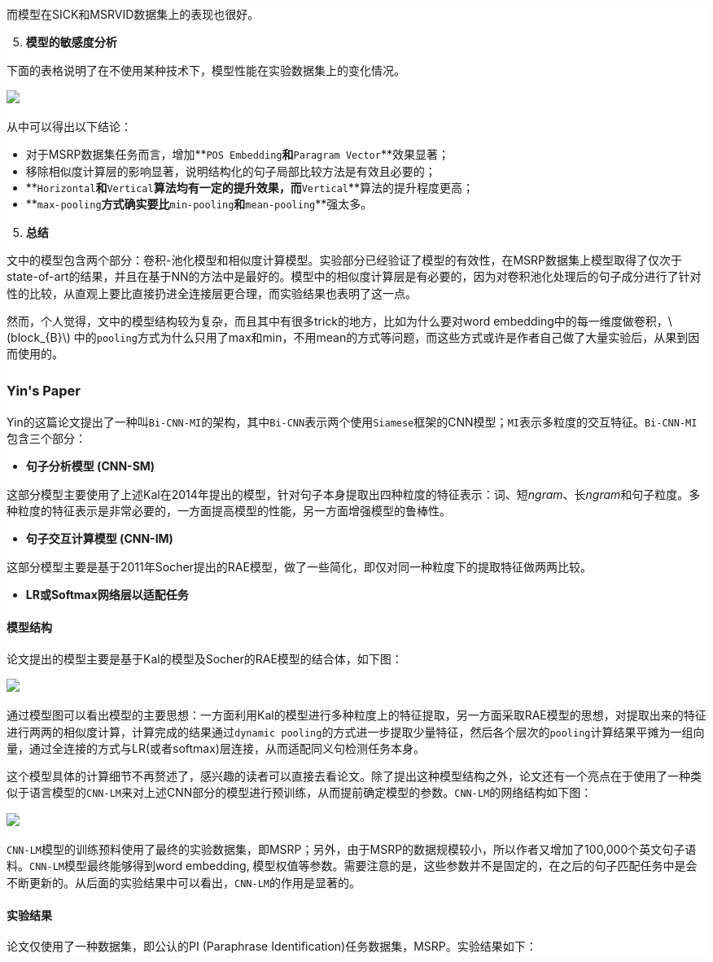 而模型在SICK和MSRVID数据集上的表现也很好。

5. **模型的敏感度分析**

下面的表格说明了在不使用某种技术下，模型性能在实验数据集上的变化情况。

![](http://imgur.com/pmTY9TY.png)

从中可以得出以下结论：

- 对于MSRP数据集任务而言，增加**`POS Embedding`**和**`Paragram Vector`**效果显著；
- 移除相似度计算层的影响显著，说明结构化的句子局部比较方法是有效且必要的；
- **`Horizontal`**和**`Vertical`**算法均有一定的提升效果，而**`Vertical`**算法的提升程度更高；
- **`max-pooling`**方式确实要比**`min-pooling`**和**`mean-pooling`**强太多。

5. **总结**

文中的模型包含两个部分：卷积-池化模型和相似度计算模型。实验部分已经验证了模型的有效性，在MSRP数据集上模型取得了仅次于state-of-art的结果，并且在基于NN的方法中是最好的。模型中的相似度计算层是有必要的，因为对卷积池化处理后的句子成分进行了针对性的比较，从直观上要比直接扔进全连接层更合理，而实验结果也表明了这一点。

然而，个人觉得，文中的模型结构较为复杂，而且其中有很多trick的地方，比如为什么要对word embedding中的每一维度做卷积，\\(block\_{B}\\) 中的`pooling`方式为什么只用了max和min，不用mean的方式等问题，而这些方式或许是作者自己做了大量实验后，从果到因而使用的。

### Yin's Paper ###

Yin的这篇论文提出了一种叫`Bi-CNN-MI`的架构，其中`Bi-CNN`表示两个使用`Siamese`框架的CNN模型；`MI`表示多粒度的交互特征。`Bi-CNN-MI`包含三个部分：

* **句子分析模型 (CNN-SM)**

这部分模型主要使用了上述Kal在2014年提出的模型，针对句子本身提取出四种粒度的特征表示：词、短*ngram*、长*ngram*和句子粒度。多种粒度的特征表示是非常必要的，一方面提高模型的性能，另一方面增强模型的鲁棒性。

* **句子交互计算模型 (CNN-IM)**

这部分模型主要是基于2011年Socher提出的RAE模型，做了一些简化，即仅对同一种粒度下的提取特征做两两比较。

* **LR或Softmax网络层以适配任务**

#### 模型结构 ####

论文提出的模型主要是基于Kal的模型及Socher的RAE模型的结合体，如下图：

![](http://imgur.com/Ubku2XR.png)

通过模型图可以看出模型的主要思想：一方面利用Kal的模型进行多种粒度上的特征提取，另一方面采取RAE模型的思想，对提取出来的特征进行两两的相似度计算，计算完成的结果通过`dynamic pooling`的方式进一步提取少量特征，然后各个层次的`pooling`计算结果平摊为一组向量，通过全连接的方式与LR(或者softmax)层连接，从而适配同义句检测任务本身。

这个模型具体的计算细节不再赘述了，感兴趣的读者可以直接去看论文。除了提出这种模型结构之外，论文还有一个亮点在于使用了一种类似于语言模型的`CNN-LM`来对上述CNN部分的模型进行预训练，从而提前确定模型的参数。`CNN-LM`的网络结构如下图：

![](http://imgur.com/zMyzscM.png)

`CNN-LM`模型的训练预料使用了最终的实验数据集，即MSRP；另外，由于MSRP的数据规模较小，所以作者又增加了100,000个英文句子语料。`CNN-LM`模型最终能够得到word embedding, 模型权值等参数。需要注意的是，这些参数并不是固定的，在之后的句子匹配任务中是会不断更新的。从后面的实验结果中可以看出，`CNN-LM`的作用是显著的。

#### 实验结果 ####

论文仅使用了一种数据集，即公认的PI (Paraphrase Identification)任务数据集，MSRP。实验结果如下：
